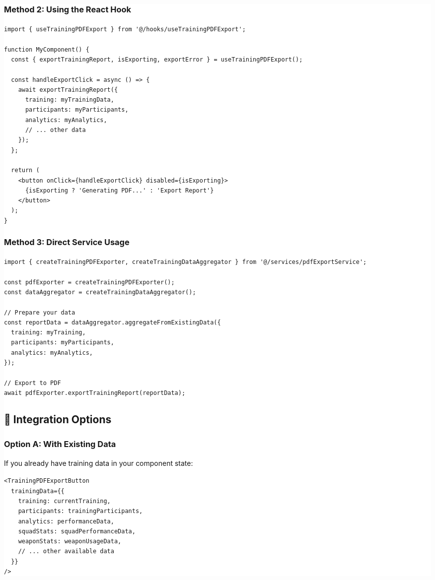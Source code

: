 ### Method 2: Using the React Hook

```tsx
import { useTrainingPDFExport } from '@/hooks/useTrainingPDFExport';

function MyComponent() {
  const { exportTrainingReport, isExporting, exportError } = useTrainingPDFExport();

  const handleExportClick = async () => {
    await exportTrainingReport({
      training: myTrainingData,
      participants: myParticipants,
      analytics: myAnalytics,
      // ... other data
    });
  };

  return (
    <button onClick={handleExportClick} disabled={isExporting}>
      {isExporting ? 'Generating PDF...' : 'Export Report'}
    </button>
  );
}
```

### Method 3: Direct Service Usage

```tsx
import { createTrainingPDFExporter, createTrainingDataAggregator } from '@/services/pdfExportService';

const pdfExporter = createTrainingPDFExporter();
const dataAggregator = createTrainingDataAggregator();

// Prepare your data
const reportData = dataAggregator.aggregateFromExistingData({
  training: myTraining,
  participants: myParticipants,
  analytics: myAnalytics,
});

// Export to PDF
await pdfExporter.exportTrainingReport(reportData);
```

## 🔧 Integration Options

### Option A: With Existing Data

If you already have training data in your component state:

```tsx
<TrainingPDFExportButton
  trainingData={{
    training: currentTraining,
    participants: trainingParticipants,
    analytics: performanceData,
    squadStats: squadPerformanceData,
    weaponStats: weaponUsageData,
    // ... other available data
  }}
/>
```
